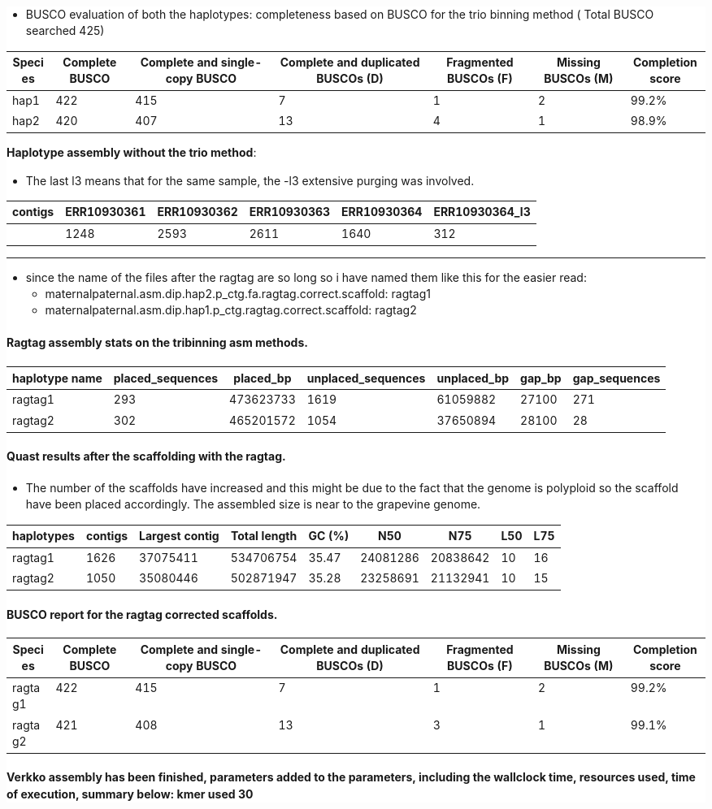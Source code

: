 - BUSCO evaluation of both the haplotypes: completeness based on BUSCO for the trio binning method ( Total BUSCO searched 425)

| Species | Complete BUSCO | Complete and single-copy BUSCO |  Complete and duplicated BUSCOs (D)  |  Fragmented BUSCOs (F) |  Missing BUSCOs (M) | Completion score |
| -------------- | --------------- | -------------- | --------------- |  --------------- | --------------- |-------------|
|  hap1 | 422  | 415| 7 | 1 | 2 | 99.2%
| hap2 | 420 | 407 | 13 | 4 | 1 | 98.9%

**Haplotype assembly without the trio method**: 
- The last l3 means that for the same sample, the -l3 extensive purging was involved.

| contigs | ERR10930361 | ERR10930362 | ERR10930363 | ERR10930364 | ERR10930364_l3 |
|-----------------|-----------------|-----------------|-----------------|--------------------|-------------------|
| | 1248 | 2593 | 2611 | 1640 | 312 |
-----------------------------------------------------------------------------------------------------------------

- since the name of the files after the ragtag are so long so i have named them like this for the easier read:
  -  maternalpaternal.asm.dip.hap2.p_ctg.fa.ragtag.correct.scaffold: ragtag1
  -  maternalpaternal.asm.dip.hap1.p_ctg.ragtag.correct.scaffold: ragtag2

#### Ragtag assembly stats on the tribinning asm methods.

| haplotype name | placed_sequences  |   placed_bp  |   unplaced_sequences |  unplaced_bp |  gap_bp |  gap_sequences |
|----------------| ---------------------|----------------|-----------------------|------------------|----------------|--------------|
| ragtag1 | 293 |    473623733 |      1619 |    61059882 |       27100 |   271 |
| ragtag2 | 302   |  465201572      | 1054    |37650894        |28100  | 28 |

#### Quast results after the scaffolding with the ragtag. 
  - The number of the scaffolds have increased and this might be due to the fact that the genome is polyploid so the scaffold have been placed accordingly. The assembled size is near to the grapevine genome. 

| haplotypes | contigs | Largest contig |  Total length | GC (%) |  N50 | N75 | L50 | L75 |
|---------|----------------|---------------|--------|------|-----|-----|-----|------------|
| ragtag1 | 1626 | 37075411 | 534706754 | 35.47 |  24081286 | 20838642 |  10 |  16 |   5.07 |
| ragtag2| 1050 | 35080446 | 502871947 | 35.28 | 23258691 | 21132941 | 10 | 15 | 5.59

#### BUSCO report for the ragtag corrected scaffolds. 

| Species | Complete BUSCO | Complete and single-copy BUSCO |  Complete and duplicated BUSCOs (D)  |  Fragmented BUSCOs (F) |  Missing BUSCOs (M) | Completion score |
| -------------- | --------------- | -------------- | --------------- |  --------------- | --------------- |-------------|
| ragtag1 | 422  | 415| 7 | 1 | 2 | 99.2%
| ragtag2| 421 | 408 | 13 | 3 | 1 | 99.1%

#### Verkko assembly has been finished, parameters added to the parameters, including the wallclock time, resources used, time of execution, summary below: kmer used 30
